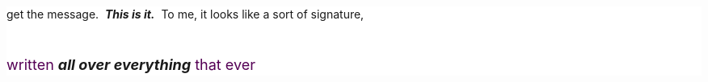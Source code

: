 get the message.&nbsp;&nbsp;<i style="font-weight: bold;">This is it.</i></a>&nbsp; To me, it looks like a sort of signature,</span></div><div style="color: black; font-size: large;"><span style="color: #550055;"><br /></span></div><div style="color: black; font-size: large;"><span style="color: #550055;">written&nbsp;<i><a href="http://bit.ly/2izxxzR" style="text-decoration-line: none;" target="_blank"><b>all over everything</b></a></i>&nbsp;that ever